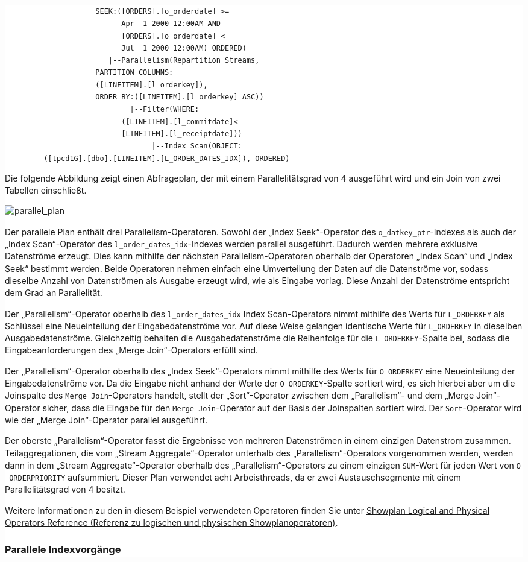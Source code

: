 ```
                     SEEK:([ORDERS].[o_orderdate] >=
                           Apr  1 2000 12:00AM AND
                           [ORDERS].[o_orderdate] <
                           Jul  1 2000 12:00AM) ORDERED)
                        |--Parallelism(Repartition Streams,
                     PARTITION COLUMNS:
                     ([LINEITEM].[l_orderkey]),
                     ORDER BY:([LINEITEM].[l_orderkey] ASC))
                             |--Filter(WHERE:
                           ([LINEITEM].[l_commitdate]<
                           [LINEITEM].[l_receiptdate]))
                                  |--Index Scan(OBJECT:
         ([tpcd1G].[dbo].[LINEITEM].[L_ORDER_DATES_IDX]), ORDERED)
```

Die folgende Abbildung zeigt einen Abfrageplan, der mit einem Parallelitätsgrad von 4 ausgeführt wird und ein Join von zwei Tabellen einschließt.

![parallel_plan](../relational-databases/media/parallel-plan.gif)

Der parallele Plan enthält drei Parallelism-Operatoren. Sowohl der „Index Seek“-Operator des `o_datkey_ptr`-Indexes als auch der „Index Scan“-Operator des `l_order_dates_idx`-Indexes werden parallel ausgeführt. Dadurch werden mehrere exklusive Datenströme erzeugt. Dies kann mithilfe der nächsten Parallelism-Operatoren oberhalb der Operatoren „Index Scan“ und „Index Seek“ bestimmt werden. Beide Operatoren nehmen einfach eine Umverteilung der Daten auf die Datenströme vor, sodass dieselbe Anzahl von Datenströmen als Ausgabe erzeugt wird, wie als Eingabe vorlag. Diese Anzahl der Datenströme entspricht dem Grad an Parallelität.

Der „Parallelism“-Operator oberhalb des `l_order_dates_idx` Index Scan-Operators nimmt mithilfe des Werts für `L_ORDERKEY` als Schlüssel eine Neueinteilung der Eingabedatenströme vor. Auf diese Weise gelangen identische Werte für `L_ORDERKEY` in dieselben Ausgabedatenströme. Gleichzeitig behalten die Ausgabedatenströme die Reihenfolge für die `L_ORDERKEY`-Spalte bei, sodass die Eingabeanforderungen des „Merge Join“-Operators erfüllt sind.

Der „Parallelism“-Operator oberhalb des „Index Seek“-Operators nimmt mithilfe des Werts für `O_ORDERKEY` eine Neueinteilung der Eingabedatenströme vor. Da die Eingabe nicht anhand der Werte der `O_ORDERKEY`-Spalte sortiert wird, es sich hierbei aber um die Joinspalte des `Merge Join`-Operators handelt, stellt der „Sort“-Operator zwischen dem „Parallelism“- und dem „Merge Join“-Operator sicher, dass die Eingabe für den `Merge Join`-Operator auf der Basis der Joinspalten sortiert wird. Der `Sort`-Operator wird wie der „Merge Join“-Operator parallel ausgeführt.

Der oberste „Parallelism“-Operator fasst die Ergebnisse von mehreren Datenströmen in einem einzigen Datenstrom zusammen. Teilaggregationen, die vom „Stream Aggregate“-Operator unterhalb des „Parallelism“-Operators vorgenommen werden, werden dann in dem „Stream Aggregate“-Operator oberhalb des „Parallelism“-Operators zu einem einzigen `SUM`-Wert für jeden Wert von `O_ORDERPRIORITY` aufsummiert. Dieser Plan verwendet acht Arbeisthreads, da er zwei Austauschsegmente mit einem Parallelitätsgrad von 4 besitzt.

Weitere Informationen zu den in diesem Beispiel verwendeten Operatoren finden Sie unter [Showplan Logical and Physical Operators Reference (Referenz zu logischen und physischen Showplanoperatoren)](../relational-databases/showplan-logical-and-physical-operators-reference.md).

### <a name="parallel-index-operations"></a>Parallele Indexvorgänge

